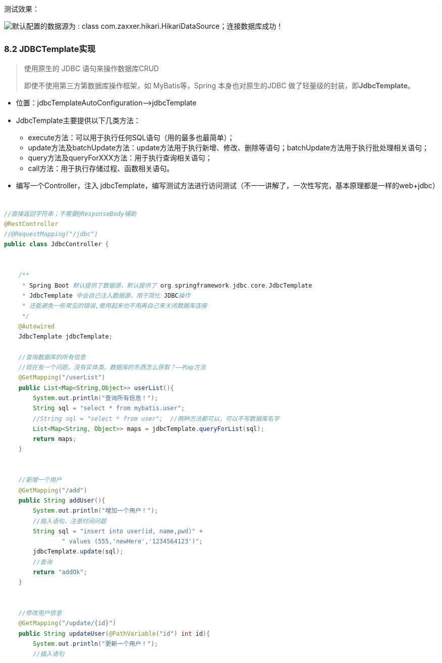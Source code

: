 测试效果：

![默认配置的数据源为 : class com.zaxxer.hikari.HikariDataSource；连接数据库成功！](https://raw.githubusercontent.com/BBQldf/PicGotest/master/20220114202840.png)

### 8.2 JDBCTemplate实现

> 使用原生的 JDBC 语句来操作数据库CRUD
>
> 即使不使用第三方第数据库操作框架，如 MyBatis等，Spring 本身也对原生的JDBC 做了轻量级的封装，即**JdbcTemplate**。

- 位置：jdbcTemplateAutoConfiguration——>jdbcTemplate
- JdbcTemplate主要提供以下几类方法：
  - execute方法：可以用于执行任何SQL语句（用的最多也最简单）；
  - update方法及batchUpdate方法：update方法用于执行新增、修改、删除等语句；batchUpdate方法用于执行批处理相关语句；
  - query方法及queryForXXX方法：用于执行查询相关语句；
  - call方法：用于执行存储过程、函数相关语句。

- 编写一个Controller，注入 jdbcTemplate，编写测试方法进行访问测试（不一一讲解了，一次性写完，基本原理都是一样的web+jdbc）

```java

//直接返回字符串；不需要@ResponseBody辅助
@RestController
//@RequestMapping("/jdbc")
public class JdbcController {


    /**
     * Spring Boot 默认提供了数据源，默认提供了 org.springframework.jdbc.core.JdbcTemplate
     * JdbcTemplate 中会自己注入数据源，用于简化 JDBC操作
     * 还能避免一些常见的错误,使用起来也不用再自己来关闭数据库连接
     */
    @Autowired
    JdbcTemplate jdbcTemplate;

    //查询数据库的所有信息
    //现在有一个问题，没有实体类，数据库的东西怎么获取？——Map方法
    @GetMapping("/userList")
    public List<Map<String,Object>> userList(){
        System.out.println("查询所有信息！");
        String sql = "select * from mybatis.user";
        //String sql = "select * from user";  //两种方法都可以，可以不写数据库名字
        List<Map<String, Object>> maps = jdbcTemplate.queryForList(sql);
        return maps;
    }


    //新增一个用户
    @GetMapping("/add")
    public String addUser(){
        System.out.println("增加一个用户！");
        //插入语句，注意时间问题
        String sql = "insert into user(id, name,pwd)" +
                " values (555,'newHere','1234564123')";
        jdbcTemplate.update(sql);
        //查询
        return "addOk";
    }


    //修改用户信息
    @GetMapping("/update/{id}")
    public String updateUser(@PathVariable("id") int id){
        System.out.println("更新一个用户！");
        //插入语句
```